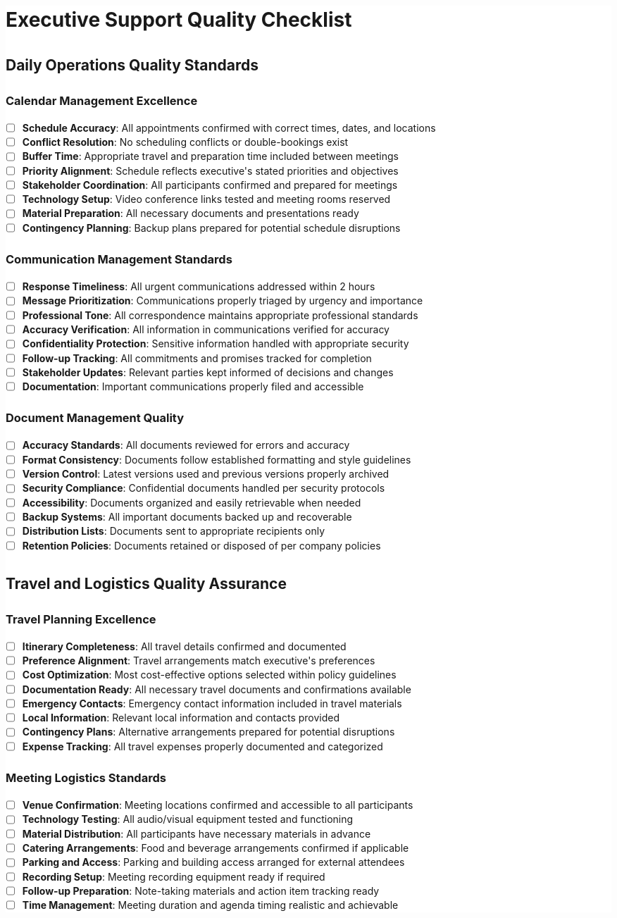 # Executive Support Quality Checklist

## Daily Operations Quality Standards

### Calendar Management Excellence
- [ ] **Schedule Accuracy**: All appointments confirmed with correct times, dates, and locations
- [ ] **Conflict Resolution**: No scheduling conflicts or double-bookings exist
- [ ] **Buffer Time**: Appropriate travel and preparation time included between meetings
- [ ] **Priority Alignment**: Schedule reflects executive's stated priorities and objectives
- [ ] **Stakeholder Coordination**: All participants confirmed and prepared for meetings
- [ ] **Technology Setup**: Video conference links tested and meeting rooms reserved
- [ ] **Material Preparation**: All necessary documents and presentations ready
- [ ] **Contingency Planning**: Backup plans prepared for potential schedule disruptions

### Communication Management Standards
- [ ] **Response Timeliness**: All urgent communications addressed within 2 hours
- [ ] **Message Prioritization**: Communications properly triaged by urgency and importance
- [ ] **Professional Tone**: All correspondence maintains appropriate professional standards
- [ ] **Accuracy Verification**: All information in communications verified for accuracy
- [ ] **Confidentiality Protection**: Sensitive information handled with appropriate security
- [ ] **Follow-up Tracking**: All commitments and promises tracked for completion
- [ ] **Stakeholder Updates**: Relevant parties kept informed of decisions and changes
- [ ] **Documentation**: Important communications properly filed and accessible

### Document Management Quality
- [ ] **Accuracy Standards**: All documents reviewed for errors and accuracy
- [ ] **Format Consistency**: Documents follow established formatting and style guidelines
- [ ] **Version Control**: Latest versions used and previous versions properly archived
- [ ] **Security Compliance**: Confidential documents handled per security protocols
- [ ] **Accessibility**: Documents organized and easily retrievable when needed
- [ ] **Backup Systems**: All important documents backed up and recoverable
- [ ] **Distribution Lists**: Documents sent to appropriate recipients only
- [ ] **Retention Policies**: Documents retained or disposed of per company policies

## Travel and Logistics Quality Assurance

### Travel Planning Excellence
- [ ] **Itinerary Completeness**: All travel details confirmed and documented
- [ ] **Preference Alignment**: Travel arrangements match executive's preferences
- [ ] **Cost Optimization**: Most cost-effective options selected within policy guidelines
- [ ] **Documentation Ready**: All necessary travel documents and confirmations available
- [ ] **Emergency Contacts**: Emergency contact information included in travel materials
- [ ] **Local Information**: Relevant local information and contacts provided
- [ ] **Contingency Plans**: Alternative arrangements prepared for potential disruptions
- [ ] **Expense Tracking**: All travel expenses properly documented and categorized

### Meeting Logistics Standards
- [ ] **Venue Confirmation**: Meeting locations confirmed and accessible to all participants
- [ ] **Technology Testing**: All audio/visual equipment tested and functioning
- [ ] **Material Distribution**: All participants have necessary materials in advance
- [ ] **Catering Arrangements**: Food and beverage arrangements confirmed if applicable
- [ ] **Parking and Access**: Parking and building access arranged for external attendees
- [ ] **Recording Setup**: Meeting recording equipment ready if required
- [ ] **Follow-up Preparation**: Note-taking materials and action item tracking ready
- [ ] **Time Management**: Meeting duration and agenda timing realistic and achievable
